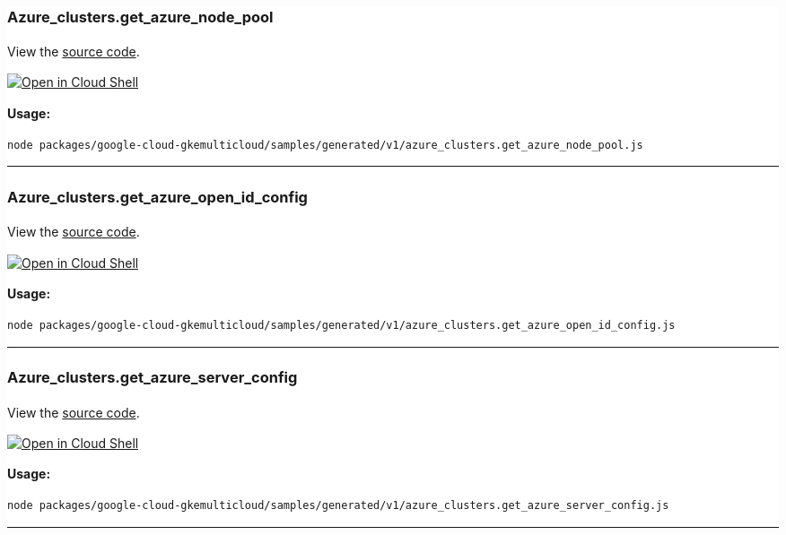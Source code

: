 


### Azure_clusters.get_azure_node_pool

View the [source code](https://github.com/googleapis/google-cloud-node/blob/main/packages/google-cloud-gkemulticloud/samples/generated/v1/azure_clusters.get_azure_node_pool.js).

[![Open in Cloud Shell][shell_img]](https://console.cloud.google.com/cloudshell/open?git_repo=https://github.com/googleapis/google-cloud-node&page=editor&open_in_editor=packages/google-cloud-gkemulticloud/samples/generated/v1/azure_clusters.get_azure_node_pool.js,samples/README.md)

__Usage:__


`node packages/google-cloud-gkemulticloud/samples/generated/v1/azure_clusters.get_azure_node_pool.js`


-----




### Azure_clusters.get_azure_open_id_config

View the [source code](https://github.com/googleapis/google-cloud-node/blob/main/packages/google-cloud-gkemulticloud/samples/generated/v1/azure_clusters.get_azure_open_id_config.js).

[![Open in Cloud Shell][shell_img]](https://console.cloud.google.com/cloudshell/open?git_repo=https://github.com/googleapis/google-cloud-node&page=editor&open_in_editor=packages/google-cloud-gkemulticloud/samples/generated/v1/azure_clusters.get_azure_open_id_config.js,samples/README.md)

__Usage:__


`node packages/google-cloud-gkemulticloud/samples/generated/v1/azure_clusters.get_azure_open_id_config.js`


-----




### Azure_clusters.get_azure_server_config

View the [source code](https://github.com/googleapis/google-cloud-node/blob/main/packages/google-cloud-gkemulticloud/samples/generated/v1/azure_clusters.get_azure_server_config.js).

[![Open in Cloud Shell][shell_img]](https://console.cloud.google.com/cloudshell/open?git_repo=https://github.com/googleapis/google-cloud-node&page=editor&open_in_editor=packages/google-cloud-gkemulticloud/samples/generated/v1/azure_clusters.get_azure_server_config.js,samples/README.md)

__Usage:__


`node packages/google-cloud-gkemulticloud/samples/generated/v1/azure_clusters.get_azure_server_config.js`


-----


[//]: # "This README.md file is auto-generated, all changes to this file will be lost."
[//]: # "To regenerate it, use `python -m synthtool`."
[shell_img]: https://gstatic.com/cloudssh/images/open-btn.png
[shell_link]: https://console.cloud.google.com/cloudshell/open?git_repo=https://github.com/googleapis/google-cloud-node&page=editor&open_in_editor=samples/README.md